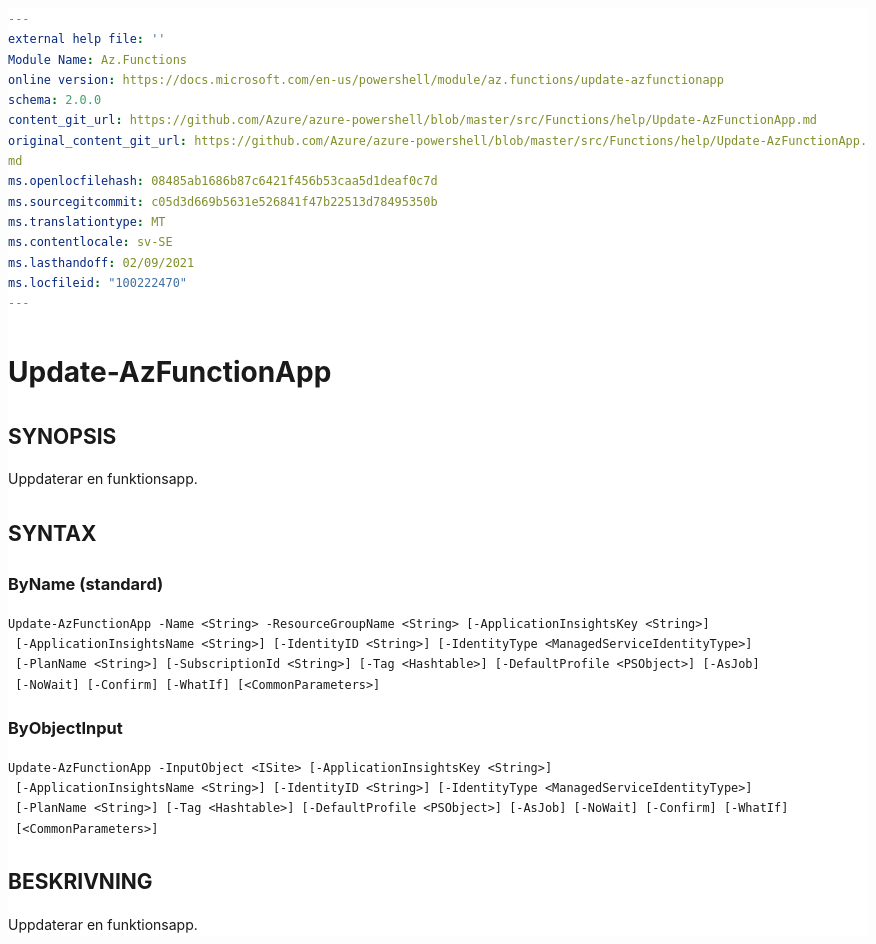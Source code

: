 ```yaml
---
external help file: ''
Module Name: Az.Functions
online version: https://docs.microsoft.com/en-us/powershell/module/az.functions/update-azfunctionapp
schema: 2.0.0
content_git_url: https://github.com/Azure/azure-powershell/blob/master/src/Functions/help/Update-AzFunctionApp.md
original_content_git_url: https://github.com/Azure/azure-powershell/blob/master/src/Functions/help/Update-AzFunctionApp.md
ms.openlocfilehash: 08485ab1686b87c6421f456b53caa5d1deaf0c7d
ms.sourcegitcommit: c05d3d669b5631e526841f47b22513d78495350b
ms.translationtype: MT
ms.contentlocale: sv-SE
ms.lasthandoff: 02/09/2021
ms.locfileid: "100222470"
---
```

# Update-AzFunctionApp

## SYNOPSIS
Uppdaterar en funktionsapp.

## SYNTAX

### ByName (standard)
```
Update-AzFunctionApp -Name <String> -ResourceGroupName <String> [-ApplicationInsightsKey <String>]
 [-ApplicationInsightsName <String>] [-IdentityID <String>] [-IdentityType <ManagedServiceIdentityType>]
 [-PlanName <String>] [-SubscriptionId <String>] [-Tag <Hashtable>] [-DefaultProfile <PSObject>] [-AsJob]
 [-NoWait] [-Confirm] [-WhatIf] [<CommonParameters>]
```

### ByObjectInput
```
Update-AzFunctionApp -InputObject <ISite> [-ApplicationInsightsKey <String>]
 [-ApplicationInsightsName <String>] [-IdentityID <String>] [-IdentityType <ManagedServiceIdentityType>]
 [-PlanName <String>] [-Tag <Hashtable>] [-DefaultProfile <PSObject>] [-AsJob] [-NoWait] [-Confirm] [-WhatIf]
 [<CommonParameters>]
```

## BESKRIVNING
Uppdaterar en funktionsapp.
